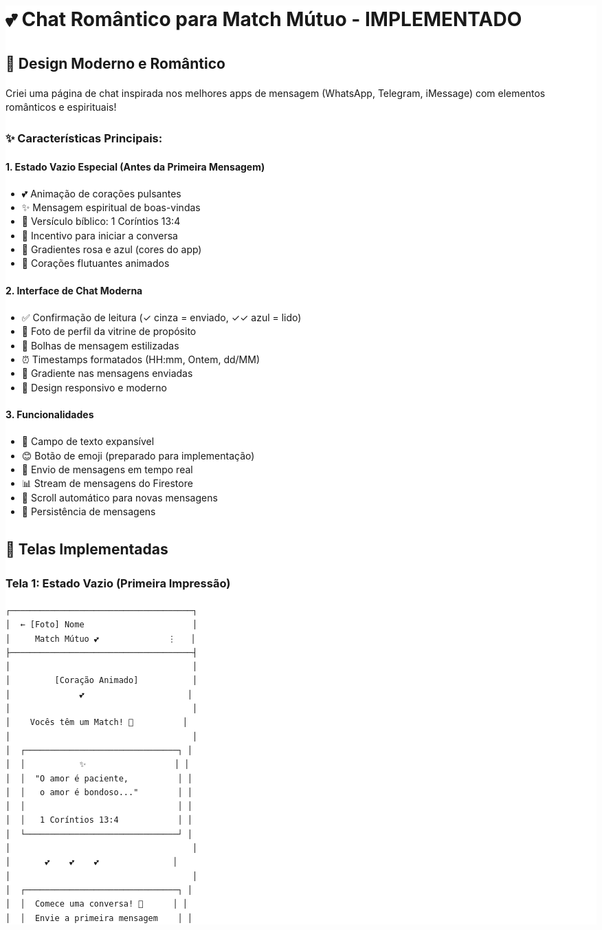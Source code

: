 # 💕 Chat Romântico para Match Mútuo - IMPLEMENTADO

## 🎨 Design Moderno e Romântico

Criei uma página de chat inspirada nos melhores apps de mensagem (WhatsApp, Telegram, iMessage) com elementos românticos e espirituais!

### ✨ Características Principais:

#### 1. **Estado Vazio Especial** (Antes da Primeira Mensagem)
- 💕 Animação de corações pulsantes
- ✨ Mensagem espiritual de boas-vindas
- 📖 Versículo bíblico: 1 Coríntios 13:4
- 🎯 Incentivo para iniciar a conversa
- 🎨 Gradientes rosa e azul (cores do app)
- 💫 Corações flutuantes animados

#### 2. **Interface de Chat Moderna**
- ✅ Confirmação de leitura (✓ cinza = enviado, ✓✓ azul = lido)
- 📸 Foto de perfil da vitrine de propósito
- 💬 Bolhas de mensagem estilizadas
- ⏰ Timestamps formatados (HH:mm, Ontem, dd/MM)
- 🎨 Gradiente nas mensagens enviadas
- 📱 Design responsivo e moderno

#### 3. **Funcionalidades**
- 📝 Campo de texto expansível
- 😊 Botão de emoji (preparado para implementação)
- 🚀 Envio de mensagens em tempo real
- 📊 Stream de mensagens do Firestore
- 🔄 Scroll automático para novas mensagens
- 💾 Persistência de mensagens

## 📱 Telas Implementadas

### Tela 1: Estado Vazio (Primeira Impressão)
```
┌─────────────────────────────────────┐
│  ← [Foto] Nome                      │
│     Match Mútuo 💕              ⋮   │
├─────────────────────────────────────┤
│                                     │
│         [Coração Animado]           │
│              💕                     │
│                                     │
│    Vocês têm um Match! 🎉          │
│                                     │
│  ┌───────────────────────────────┐ │
│  │           ✨                  │ │
│  │  "O amor é paciente,          │ │
│  │   o amor é bondoso..."        │ │
│  │                               │ │
│  │   1 Coríntios 13:4            │ │
│  └───────────────────────────────┘ │
│                                     │
│       💕    💕    💕               │
│                                     │
│  ┌───────────────────────────────┐ │
│  │  Comece uma conversa! 💬      │ │
│  │  Envie a primeira mensagem    │ │
```
